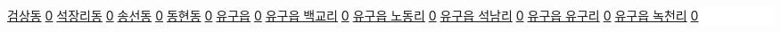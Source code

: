 
  <tr class="item">
    <td><a href="충청남도 공주시 검상동">검상동</a></td>
    <td><a href="충청남도 공주시 검상동">0</a></td>
  </tr>
    

  <tr class="item">
    <td><a href="충청남도 공주시 석장리동">석장리동</a></td>
    <td><a href="충청남도 공주시 석장리동">0</a></td>
  </tr>
    

  <tr class="item">
    <td><a href="충청남도 공주시 송선동">송선동</a></td>
    <td><a href="충청남도 공주시 송선동">0</a></td>
  </tr>
    

  <tr class="item">
    <td><a href="충청남도 공주시 동현동">동현동</a></td>
    <td><a href="충청남도 공주시 동현동">0</a></td>
  </tr>
    

  <tr class="item">
    <td><a href="충청남도 공주시 유구읍">유구읍</a></td>
    <td><a href="충청남도 공주시 유구읍">0</a></td>
  </tr>
    

  <tr class="item">
    <td><a href="충청남도 공주시 유구읍 백교리">유구읍 백교리</a></td>
    <td><a href="충청남도 공주시 유구읍 백교리">0</a></td>
  </tr>
    

  <tr class="item">
    <td><a href="충청남도 공주시 유구읍 노동리">유구읍 노동리</a></td>
    <td><a href="충청남도 공주시 유구읍 노동리">0</a></td>
  </tr>
    

  <tr class="item">
    <td><a href="충청남도 공주시 유구읍 석남리">유구읍 석남리</a></td>
    <td><a href="충청남도 공주시 유구읍 석남리">0</a></td>
  </tr>
    

  <tr class="item">
    <td><a href="충청남도 공주시 유구읍 유구리">유구읍 유구리</a></td>
    <td><a href="충청남도 공주시 유구읍 유구리">0</a></td>
  </tr>
    

  <tr class="item">
    <td><a href="충청남도 공주시 유구읍 녹천리">유구읍 녹천리</a></td>
    <td><a href="충청남도 공주시 유구읍 녹천리">0</a></td>
  </tr>
    